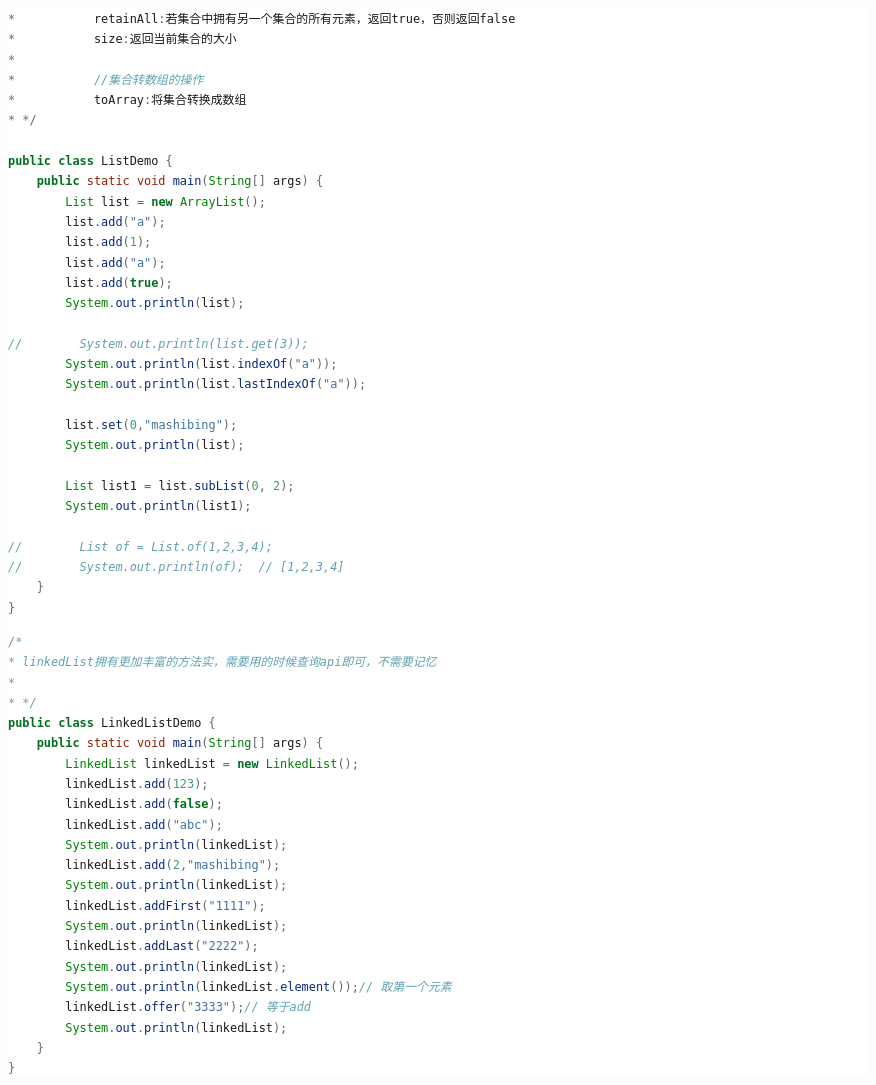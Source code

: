 ```java
*           retainAll:若集合中拥有另一个集合的所有元素，返回true，否则返回false
*           size:返回当前集合的大小
*
*           //集合转数组的操作
*           toArray:将集合转换成数组
* */

public class ListDemo {
    public static void main(String[] args) {
        List list = new ArrayList();
        list.add("a");
        list.add(1);
        list.add("a");
        list.add(true);
        System.out.println(list); 
        
//        System.out.println(list.get(3));
        System.out.println(list.indexOf("a"));
        System.out.println(list.lastIndexOf("a"));
        
        list.set(0,"mashibing");
        System.out.println(list);
        
        List list1 = list.subList(0, 2);
        System.out.println(list1);
        
//        List of = List.of(1,2,3,4);
//        System.out.println(of);  // [1,2,3,4]
    }
}
```

```java
/*
* linkedList拥有更加丰富的方法实，需要用的时候查询api即可，不需要记忆
*
* */
public class LinkedListDemo {
    public static void main(String[] args) {
        LinkedList linkedList = new LinkedList();
        linkedList.add(123);
        linkedList.add(false);
        linkedList.add("abc");
        System.out.println(linkedList);
        linkedList.add(2,"mashibing");
        System.out.println(linkedList);
        linkedList.addFirst("1111");
        System.out.println(linkedList);
        linkedList.addLast("2222");
        System.out.println(linkedList);
        System.out.println(linkedList.element());// 取第一个元素
        linkedList.offer("3333");// 等于add
        System.out.println(linkedList);
    }
}
```
